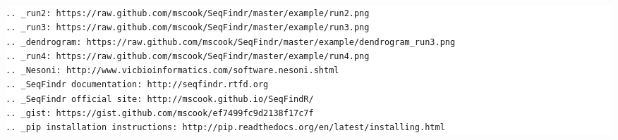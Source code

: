 ~~~~~~~~~~~~~~~~~~~~~~~~~~~~~~~~~~~~~~~~~~~~~~~~~~~~~~~~~~~~~~~~~~~~~~~~~~~~~~~~~~~~~~~
.. _run2: https://raw.github.com/mscook/SeqFindr/master/example/run2.png
.. _run3: https://raw.github.com/mscook/SeqFindr/master/example/run3.png
.. _dendrogram: https://raw.github.com/mscook/SeqFindr/master/example/dendrogram_run3.png
.. _run4: https://raw.github.com/mscook/SeqFindr/master/example/run4.png
.. _Nesoni: http://www.vicbioinformatics.com/software.nesoni.shtml
.. _SeqFindr documentation: http://seqfindr.rtfd.org
.. _SeqFindr official site: http://mscook.github.io/SeqFindR/
.. _gist: https://gist.github.com/mscook/ef7499fc9d2138f17c7f
.. _pip installation instructions: http://pip.readthedocs.org/en/latest/installing.html
